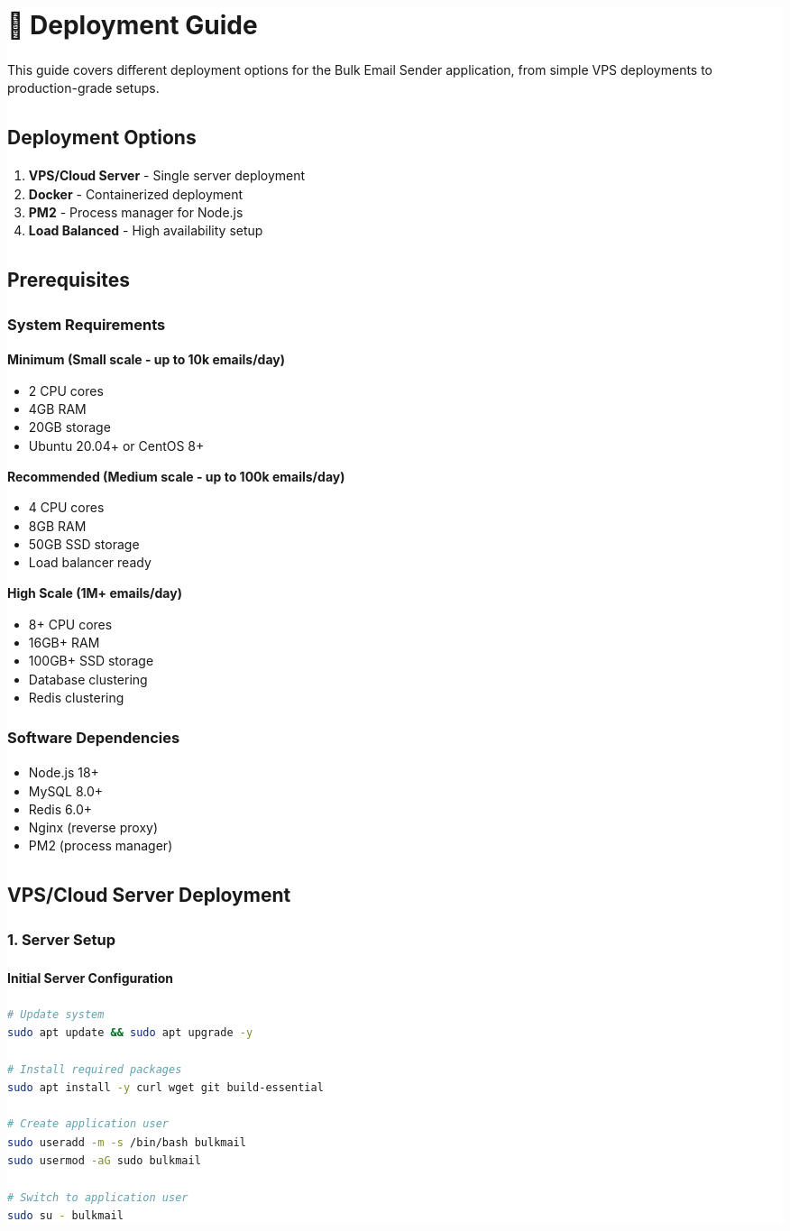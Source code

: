 # 🚀 Deployment Guide

This guide covers different deployment options for the Bulk Email Sender application, from simple VPS deployments to production-grade setups.

## Deployment Options

1. **VPS/Cloud Server** - Single server deployment
2. **Docker** - Containerized deployment
3. **PM2** - Process manager for Node.js
4. **Load Balanced** - High availability setup

## Prerequisites

### System Requirements

**Minimum (Small scale - up to 10k emails/day)**
- 2 CPU cores
- 4GB RAM
- 20GB storage
- Ubuntu 20.04+ or CentOS 8+

**Recommended (Medium scale - up to 100k emails/day)**
- 4 CPU cores
- 8GB RAM
- 50GB SSD storage
- Load balancer ready

**High Scale (1M+ emails/day)**
- 8+ CPU cores
- 16GB+ RAM
- 100GB+ SSD storage
- Database clustering
- Redis clustering

### Software Dependencies
- Node.js 18+
- MySQL 8.0+
- Redis 6.0+
- Nginx (reverse proxy)
- PM2 (process manager)

## VPS/Cloud Server Deployment

### 1. Server Setup

#### Initial Server Configuration
```bash
# Update system
sudo apt update && sudo apt upgrade -y

# Install required packages
sudo apt install -y curl wget git build-essential

# Create application user
sudo useradd -m -s /bin/bash bulkmail
sudo usermod -aG sudo bulkmail

# Switch to application user
sudo su - bulkmail
```
